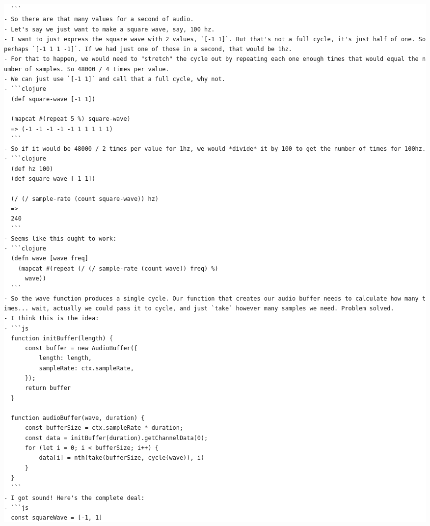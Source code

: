 	  ```
	- So there are that many values for a second of audio.
	- Let's say we just want to make a square wave, say, 100 hz.
	- I want to just express the square wave with 2 values, `[-1 1]`. But that's not a full cycle, it's just half of one. So perhaps `[-1 1 1 -1]`. If we had just one of those in a second, that would be 1hz.
	- For that to happen, we would need to "stretch" the cycle out by repeating each one enough times that would equal the number of samples. So 48000 / 4 times per value.
	- We can just use `[-1 1]` and call that a full cycle, why not.
	- ```clojure
	  (def square-wave [-1 1])
	  
	  (mapcat #(repeat 5 %) square-wave)
	  => (-1 -1 -1 -1 -1 1 1 1 1 1) 
	  ```
	- So if it would be 48000 / 2 times per value for 1hz, we would *divide* it by 100 to get the number of times for 100hz.
	- ```clojure
	  (def hz 100)
	  (def square-wave [-1 1])
	  
	  (/ (/ sample-rate (count square-wave)) hz)
	  => 
	  240 
	  ```
	- Seems like this ought to work:
	- ```clojure
	  (defn wave [wave freq]
	    (mapcat #(repeat (/ (/ sample-rate (count wave)) freq) %)
	      wave))
	  ```
	- So the wave function produces a single cycle. Our function that creates our audio buffer needs to calculate how many times... wait, actually we could pass it to cycle, and just `take` however many samples we need. Problem solved.
	- I think this is the idea:
	- ```js
	  function initBuffer(length) {
	      const buffer = new AudioBuffer({
	          length: length,
	          sampleRate: ctx.sampleRate,
	      });
	      return buffer
	  }
	  
	  function audioBuffer(wave, duration) {
	      const bufferSize = ctx.sampleRate * duration;
	      const data = initBuffer(duration).getChannelData(0);
	      for (let i = 0; i < bufferSize; i++) {
	          data[i] = nth(take(bufferSize, cycle(wave)), i)
	      }
	  }
	  ```
	- I got sound! Here's the complete deal:
	- ```js
	  const squareWave = [-1, 1]
	  